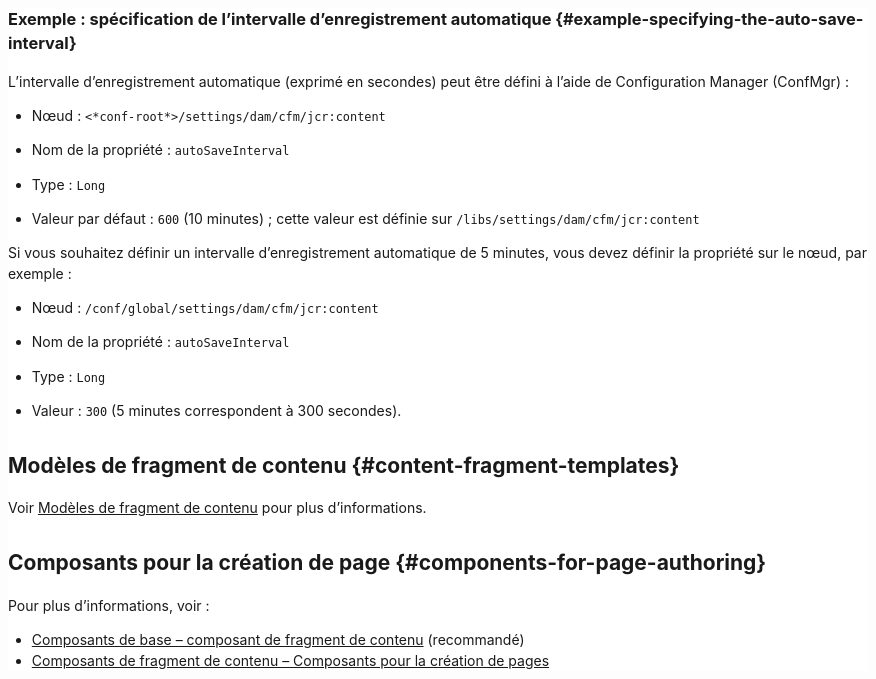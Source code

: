 ### Exemple : spécification de l’intervalle d’enregistrement automatique {#example-specifying-the-auto-save-interval}

L’intervalle d’enregistrement automatique (exprimé en secondes) peut être défini à l’aide de Configuration Manager (ConfMgr) :

* Nœud : `<*conf-root*>/settings/dam/cfm/jcr:content`
* Nom de la propriété : `autoSaveInterval`
* Type : `Long`

* Valeur par défaut : `600` (10 minutes) ; cette valeur est définie sur `/libs/settings/dam/cfm/jcr:content`

Si vous souhaitez définir un intervalle d’enregistrement automatique de 5 minutes, vous devez définir la propriété sur le nœud, par exemple :

* Nœud : `/conf/global/settings/dam/cfm/jcr:content`
* Nom de la propriété : `autoSaveInterval`

* Type : `Long`

* Valeur : `300` (5 minutes correspondent à 300 secondes).

## Modèles de fragment de contenu {#content-fragment-templates}

Voir [Modèles de fragment de contenu](/help/sites-developing/content-fragment-templates.md) pour plus d’informations.

## Composants pour la création de page {#components-for-page-authoring}

Pour plus d’informations, voir :

* [Composants de base – composant de fragment de contenu](https://experienceleague.adobe.com/docs/experience-manager-core-components/using/components/content-fragment-component.html?lang=fr) (recommandé)
* [Composants de fragment de contenu – Composants pour la création de pages](/help/sites-developing/components-content-fragments.md#components-for-page-authoring)
